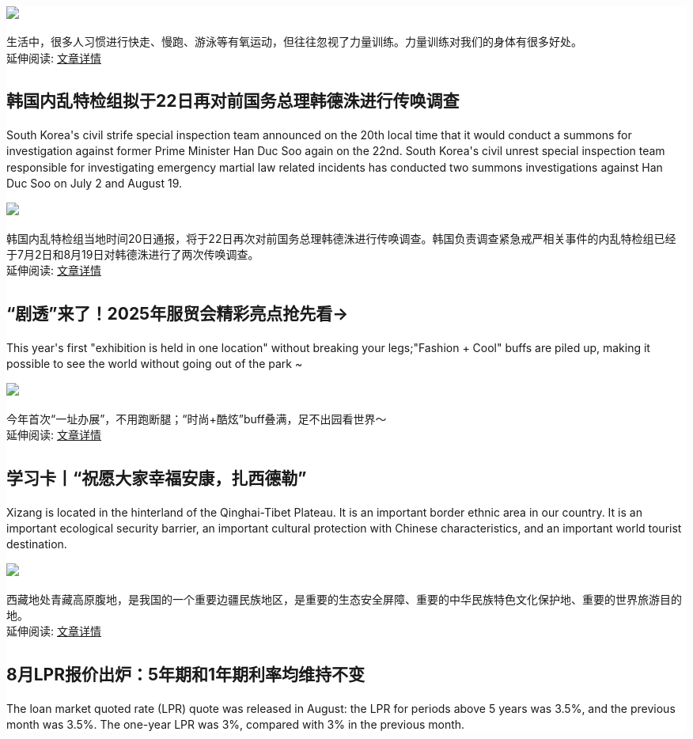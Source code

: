 <img src="https://p4.img.cctvpic.com/photoworkspace/2025/08/20/2025082009385884410.jpg" />   

生活中，很多人习惯进行快走、慢跑、游泳等有氧运动，但往往忽视了力量训练。力量训练对我们的身体有很多好处。   
延伸阅读: [文章详情](https://news.cctv.com/2025/08/20/ARTI5wIRpGQLmDEo2ONfTtPq250820.shtml)   

<qrcode title="力量训练，好处多多！| 科学减重一起来" image="https://p4.img.cctvpic.com/photoworkspace/2025/08/20/2025082009385884410.jpg" />   

## 韩国内乱特检组拟于22日再对前国务总理韩德洙进行传唤调查   
South Korea's civil strife special inspection team announced on the 20th local time that it would conduct a summons for investigation against former Prime Minister Han Duc Soo again on the 22nd. South Korea's civil unrest special inspection team responsible for investigating emergency martial law related incidents has conducted two summons investigations against Han Duc Soo on July 2 and August 19.   

<img src="https://p5.img.cctvpic.com/photoworkspace/2025/08/20/2025082009351868683.jpg" />   

韩国内乱特检组当地时间20日通报，将于22日再次对前国务总理韩德洙进行传唤调查。韩国负责调查紧急戒严相关事件的内乱特检组已经于7月2日和8月19日对韩德洙进行了两次传唤调查。   
延伸阅读: [文章详情](https://news.cctv.com/2025/08/20/ARTIaxhBSg9kFiltd23w0f06250820.shtml)   

<qrcode title="韩国内乱特检组拟于22日再对前国务总理韩德洙进行传唤调查" image="https://p5.img.cctvpic.com/photoworkspace/2025/08/20/2025082009351868683.jpg" />   

## “剧透”来了！2025年服贸会精彩亮点抢先看→   
This year's first "exhibition is held in one location" without breaking your legs;"Fashion + Cool" buffs are piled up, making it possible to see the world without going out of the park ~   

<img src="https://p3.img.cctvpic.com/photoworkspace/2025/08/20/2025082009255185682.jpg" />   

今年首次“一址办展”，不用跑断腿；“时尚+酷炫”buff叠满，足不出园看世界～   
延伸阅读: [文章详情](https://news.cctv.com/2025/08/20/ARTIfRd73dB9GzhN5JLn8qij250820.shtml)   

<qrcode title="“剧透”来了！2025年服贸会精彩亮点抢先看→" image="https://p3.img.cctvpic.com/photoworkspace/2025/08/20/2025082009255185682.jpg" />   

## 学习卡丨“祝愿大家幸福安康，扎西德勒”   
Xizang is located in the hinterland of the Qinghai-Tibet Plateau. It is an important border ethnic area in our country. It is an important ecological security barrier, an important cultural protection with Chinese characteristics, and an important world tourist destination.   

<img src="https://p5.img.cctvpic.com/photoworkspace/2025/08/20/2025082009052157922.png" />   

西藏地处青藏高原腹地，是我国的一个重要边疆民族地区，是重要的生态安全屏障、重要的中华民族特色文化保护地、重要的世界旅游目的地。   
延伸阅读: [文章详情](https://news.cctv.com/2025/08/20/ARTIsIxA4JChlHsGOl42vFRD250820.shtml)   

<qrcode title="学习卡丨“祝愿大家幸福安康，扎西德勒”" image="https://p5.img.cctvpic.com/photoworkspace/2025/08/20/2025082009052157922.png" />   

## 8月LPR报价出炉：5年期和1年期利率均维持不变   
The loan market quoted rate (LPR) quote was released in August: the LPR for periods above 5 years was 3.5%, and the previous month was 3.5%. The one-year LPR was 3%, compared with 3% in the previous month.   
